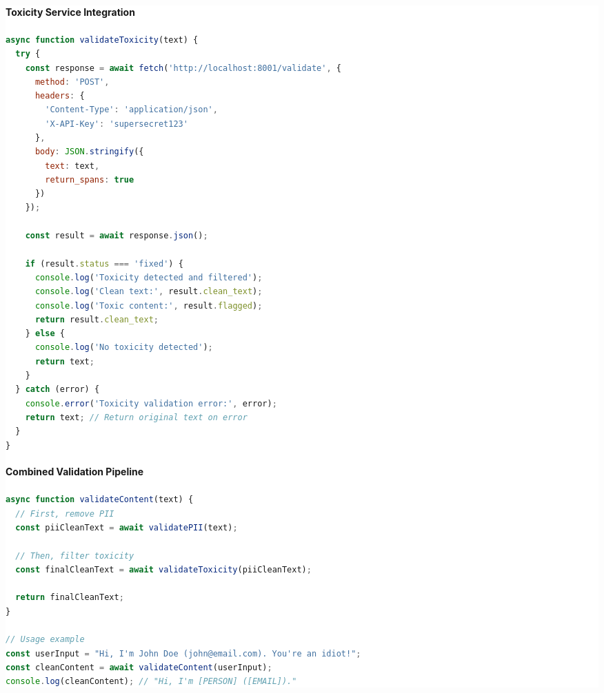 #### Toxicity Service Integration
```javascript
async function validateToxicity(text) {
  try {
    const response = await fetch('http://localhost:8001/validate', {
      method: 'POST',
      headers: {
        'Content-Type': 'application/json',
        'X-API-Key': 'supersecret123'
      },
      body: JSON.stringify({
        text: text,
        return_spans: true
      })
    });
    
    const result = await response.json();
    
    if (result.status === 'fixed') {
      console.log('Toxicity detected and filtered');
      console.log('Clean text:', result.clean_text);
      console.log('Toxic content:', result.flagged);
      return result.clean_text;
    } else {
      console.log('No toxicity detected');
      return text;
    }
  } catch (error) {
    console.error('Toxicity validation error:', error);
    return text; // Return original text on error
  }
}
```

#### Combined Validation Pipeline
```javascript
async function validateContent(text) {
  // First, remove PII
  const piiCleanText = await validatePII(text);
  
  // Then, filter toxicity
  const finalCleanText = await validateToxicity(piiCleanText);
  
  return finalCleanText;
}

// Usage example
const userInput = "Hi, I'm John Doe (john@email.com). You're an idiot!";
const cleanContent = await validateContent(userInput);
console.log(cleanContent); // "Hi, I'm [PERSON] ([EMAIL])."
```
